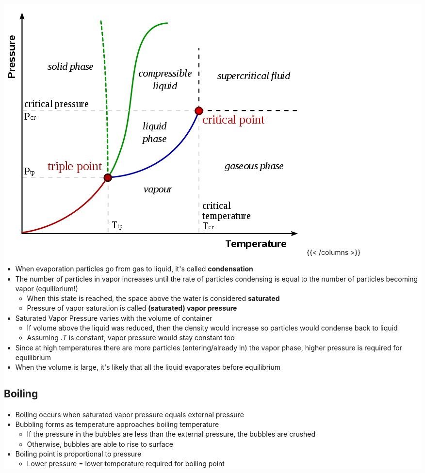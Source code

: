![Phase Change Graph](/docs/physics-7b/imgs/phase-diagram.png)
{{< /columns >}}

- When evaporation particles go from gas to liquid, it's called **condensation**
- The number of particles in vapor increases until the rate of particles condensing is equal to the number of particles becoming vapor (equilibrium!)
    - When this state is reached, the space above the water is considered **saturated**
    - Pressure of vapor saturation is called **(saturated) vapor pressure**
- Saturated Vapor Pressure varies with the volume of container
    - If volume above the liquid was reduced, then the density would increase so particles would condense back to liquid
    - Assuming .$T$ is constant, vapor pressure would stay constant too
- Since at high temperatures there are more particles (entering/already in) the vapor phase, higher pressure is required for equilibrium
- When the volume is large, it's likely that all the liquid evaporates before equilibrium

## Boiling

- Boiling occurs when saturated vapor pressure equals external pressure
- Bubbling forms as temperature approaches boiling temperature
    - If the pressure in the bubbles are less than the external pressure, the bubbles are crushed
    - Otherwise, bubbles are able to rise to surface
- Boiling point is proportional to pressure
    - Lower pressure = lower temperature required for boiling point
